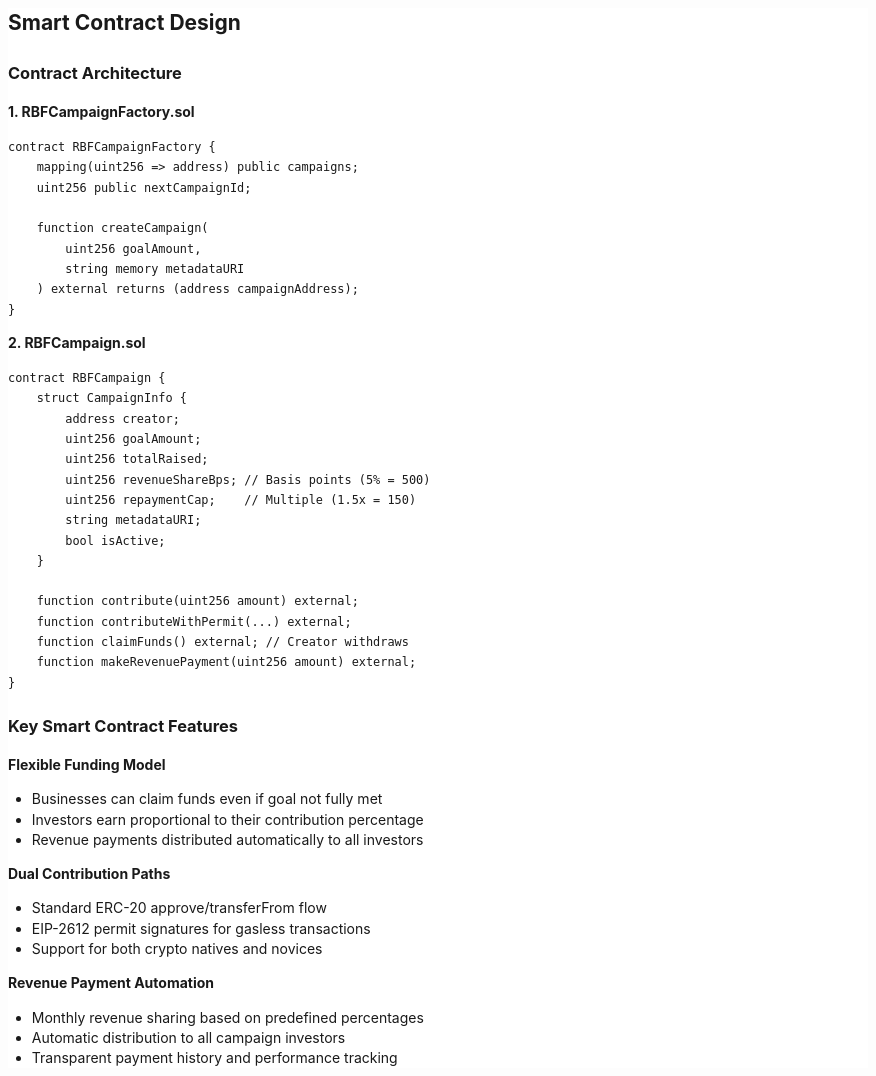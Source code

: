 
## Smart Contract Design

### Contract Architecture

**1. RBFCampaignFactory.sol**
```solidity
contract RBFCampaignFactory {
    mapping(uint256 => address) public campaigns;
    uint256 public nextCampaignId;
    
    function createCampaign(
        uint256 goalAmount,
        string memory metadataURI
    ) external returns (address campaignAddress);
}
```

**2. RBFCampaign.sol**
```solidity
contract RBFCampaign {
    struct CampaignInfo {
        address creator;
        uint256 goalAmount;
        uint256 totalRaised;
        uint256 revenueShareBps; // Basis points (5% = 500)
        uint256 repaymentCap;    // Multiple (1.5x = 150)
        string metadataURI;
        bool isActive;
    }
    
    function contribute(uint256 amount) external;
    function contributeWithPermit(...) external;
    function claimFunds() external; // Creator withdraws
    function makeRevenuePayment(uint256 amount) external;
}
```

### Key Smart Contract Features

**Flexible Funding Model**
- Businesses can claim funds even if goal not fully met
- Investors earn proportional to their contribution percentage
- Revenue payments distributed automatically to all investors

**Dual Contribution Paths**
- Standard ERC-20 approve/transferFrom flow
- EIP-2612 permit signatures for gasless transactions
- Support for both crypto natives and novices

**Revenue Payment Automation**
- Monthly revenue sharing based on predefined percentages
- Automatic distribution to all campaign investors
- Transparent payment history and performance tracking

